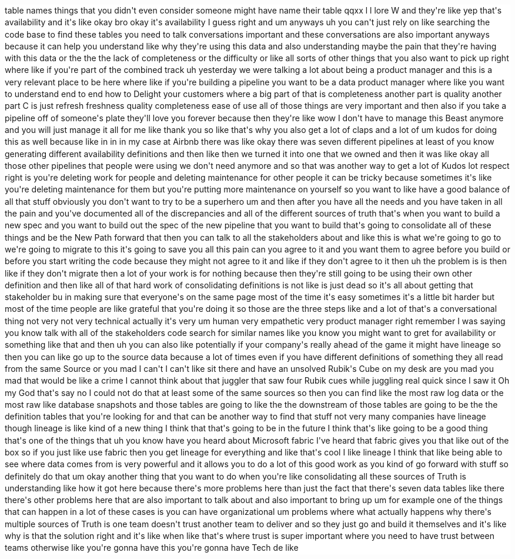 table names things that you didn't even consider someone might have name their table qqxx l l lore W and they're like yep that's availability and it's like okay bro okay it's availability I guess right and um anyways uh you can't just rely on like searching the code base to find these tables you need to talk conversations important and these conversations are also important anyways because it can help you understand like why they're using this data and also understanding maybe the pain that they're having with this data or the the the lack of completeness or the difficulty or like all sorts of other things that you also want to pick up right where like if you're part of the combined track uh yesterday we were talking a lot about being a product manager and this is a very relevant place to be here where like if you're building a pipeline you want to be a data product manager where like you want to understand end to end how to Delight your customers where a big part of that is completeness another part is quality another part C is just refresh freshness quality completeness ease of use all of those things are very important and then also if you take a pipeline off of someone's plate they'll love you forever because then they're like wow I don't have to manage this Beast anymore and you will just manage it all for me like thank you so like that's why you also get a lot of claps and a lot of um kudos for doing this as well because like in in in my case at Airbnb there was like okay there was seven different pipelines at least of you know generating different availability definitions and then like then we turned it into one that we owned and then it was like okay all those other pipelines that people were using we don't need anymore and so that was another way to get a lot of Kudos lot respect right is you're deleting work for people and deleting maintenance for other people it can be tricky because sometimes it's like you're deleting maintenance for them but you're putting more maintenance on yourself so you want to like have a good balance of all that stuff obviously you don't want to try to be a superhero um and then after you have all the needs and you have taken in all the pain and you've documented all of the discrepancies and all of the different sources of truth that's when you want to build a new spec and you want to build out the spec of the new pipeline that you want to build that's going to consolidate all of these things and be the New Path forward that then you can talk to all the stakeholders about and like this is what we're going to go to we're going to migrate to this it's going to save you all this pain can you agree to it and you want them to agree before you build or before you start writing the code because they might not agree to it and like if they don't agree to it then uh the problem is is then like if they don't migrate then a lot of your work is for nothing because then they're still going to be using their own other definition and then like all of that hard work of consolidating definitions is not like is just dead so it's all about getting that stakeholder bu in making sure that everyone's on the same page most of the time it's easy sometimes it's a little bit harder but most of the time people are like grateful that you're doing it so those are the three steps like and a lot of that's a conversational thing not very not very technical actually it's very um human very empathetic very product manager right remember I was saying you know talk with all of the stakeholders code search for similar names like you know you might want to gret for availability or something like that and then uh you can also like potentially if your company's really ahead of the game it might have lineage so then you can like go up to the source data because a lot of times even if you have different definitions of something they all read from the same Source or you mad I can't I can't like sit there and have an unsolved Rubik's Cube on my desk are you mad you mad that would be like a crime I cannot think about that juggler that saw four Rubik cues while juggling real quick since I saw it Oh my God that's say no I could not do that at least some of the same sources so then you can find like the most raw log data or the most raw like database snapshots and those tables are going to like the the downstream of those tables are going to be the the definition tables that you're looking for and that can be another way to find that stuff not very many companies have lineage though lineage is like kind of a new thing I think that that's going to be in the future I think that's like going to be a good thing that's one of the things that uh you know have you heard about Microsoft fabric I've heard that fabric gives you that like out of the box so if you just like use fabric then you get lineage for everything and like that's cool I like lineage I think that like being able to see where data comes from is very powerful and it allows you to do a lot of this good work as you kind of go forward with stuff so definitely do that um okay another thing that you want to do when you're like consolidating all these sources of Truth is understanding like how it got here because there's more problems here than just the fact that there's seven data tables like there there's other problems here that are also important to talk about and also important to bring up um for example one of the things that can happen in a lot of these cases is you can have organizational um problems where what actually happens why there's multiple sources of Truth is one team doesn't trust another team to deliver and so they just go and build it themselves and it's like why is that the solution right and it's like when like that's where trust is super important where you need to have trust between teams otherwise like you're gonna have this you're gonna have Tech de like